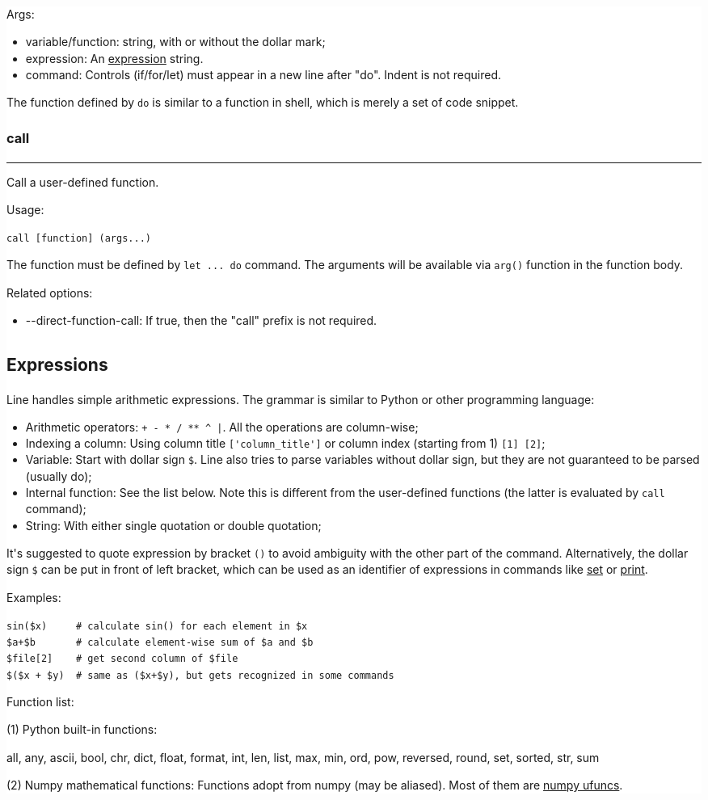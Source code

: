 Args:
- variable/function: string, with or without the dollar mark;
- expression: An [expression](#expressions) string.
- command: Controls (if/for/let) must appear in a new line after "do". Indent is not required.

The function defined by `do` is similar to a function in shell, which is merely a set of code snippet.


### call
---

Call a user-defined function.

Usage:

    call [function] (args...)

The function must be defined by `let ... do` command. The arguments will be available via `arg()` function in the function body.

Related options:
- --direct-function-call: If true, then the "call" prefix is not required.


## Expressions

Line handles simple arithmetic expressions. The grammar is similar to Python or other programming language:

- Arithmetic operators: `+ - * / ** ^ |`. All the operations are column-wise;
- Indexing a column: Using column title `['column_title']` or column index (starting from 1) `[1] [2]`;
- Variable: Start with dollar sign `$`. Line also tries to parse variables without dollar sign, but they are not guaranteed to be parsed (usually do);
- Internal function: See the list below. Note this is different from the user-defined functions (the latter is evaluated by `call` command);
- String: With either single quotation or double quotation;

It's suggested to quote expression by bracket `()` to avoid ambiguity with the other part of the command. Alternatively, the dollar sign `$` can be put in front of left bracket, which can be used as an identifier of expressions in commands like [set](#set) or [print](#print).

Examples:

    sin($x)     # calculate sin() for each element in $x
    $a+$b       # calculate element-wise sum of $a and $b
    $file[2]    # get second column of $file
    $($x + $y)  # same as ($x+$y), but gets recognized in some commands

Function list:

(1) Python built-in functions:

all, any, ascii, bool, chr,  dict, float, format, int, len, list, max, min, ord, pow, reversed, round, set, sorted, str, sum

(2) Numpy mathematical functions: Functions adopt from numpy (may be aliased). Most of them are [numpy ufuncs](https://numpy.org/doc/stable/reference/ufuncs.html).
